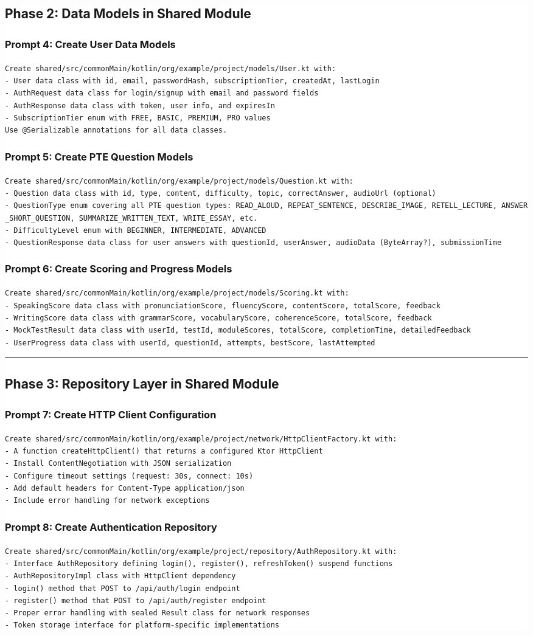 
## Phase 2: Data Models in Shared Module

### Prompt 4: Create User Data Models
```
Create shared/src/commonMain/kotlin/org/example/project/models/User.kt with:
- User data class with id, email, passwordHash, subscriptionTier, createdAt, lastLogin
- AuthRequest data class for login/signup with email and password fields
- AuthResponse data class with token, user info, and expiresIn
- SubscriptionTier enum with FREE, BASIC, PREMIUM, PRO values
Use @Serializable annotations for all data classes.
```

### Prompt 5: Create PTE Question Models
```
Create shared/src/commonMain/kotlin/org/example/project/models/Question.kt with:
- Question data class with id, type, content, difficulty, topic, correctAnswer, audioUrl (optional)
- QuestionType enum covering all PTE question types: READ_ALOUD, REPEAT_SENTENCE, DESCRIBE_IMAGE, RETELL_LECTURE, ANSWER_SHORT_QUESTION, SUMMARIZE_WRITTEN_TEXT, WRITE_ESSAY, etc.
- DifficultyLevel enum with BEGINNER, INTERMEDIATE, ADVANCED
- QuestionResponse data class for user answers with questionId, userAnswer, audioData (ByteArray?), submissionTime
```

### Prompt 6: Create Scoring and Progress Models
```
Create shared/src/commonMain/kotlin/org/example/project/models/Scoring.kt with:
- SpeakingScore data class with pronunciationScore, fluencyScore, contentScore, totalScore, feedback
- WritingScore data class with grammarScore, vocabularyScore, coherenceScore, totalScore, feedback
- MockTestResult data class with userId, testId, moduleScores, totalScore, completionTime, detailedFeedback
- UserProgress data class with userId, questionId, attempts, bestScore, lastAttempted
```

---

## Phase 3: Repository Layer in Shared Module

### Prompt 7: Create HTTP Client Configuration
```
Create shared/src/commonMain/kotlin/org/example/project/network/HttpClientFactory.kt with:
- A function createHttpClient() that returns a configured Ktor HttpClient
- Install ContentNegotiation with JSON serialization
- Configure timeout settings (request: 30s, connect: 10s)
- Add default headers for Content-Type application/json
- Include error handling for network exceptions
```

### Prompt 8: Create Authentication Repository
```
Create shared/src/commonMain/kotlin/org/example/project/repository/AuthRepository.kt with:
- Interface AuthRepository defining login(), register(), refreshToken() suspend functions
- AuthRepositoryImpl class with HttpClient dependency
- login() method that POST to /api/auth/login endpoint
- register() method that POST to /api/auth/register endpoint  
- Proper error handling with sealed Result class for network responses
- Token storage interface for platform-specific implementations
```

